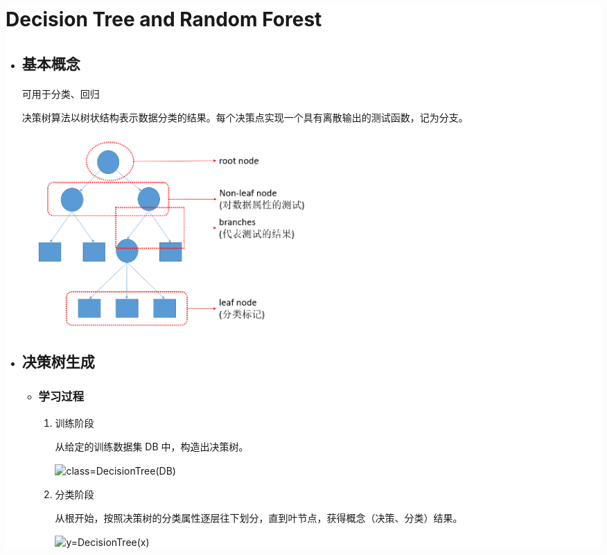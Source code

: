 # Decision Tree and Random Forest

- ## 基本概念

    可用于分类、回归

    决策树算法以树状结构表示数据分类的结果。每个决策点实现一个具有离散输出的测试函数，记为分支。

    <img src="images/decision_tree.PNG" width="50%" height="50%" alt=" decision_tree " align=center />

- ## 决策树生成

    + ### 学习过程

        1. 训练阶段

            从给定的训练数据集 DB 中，构造出决策树。

            <img src="https://latex.codecogs.com/gif.latex?class=DecisionTree(DB)" title="class=DecisionTree(DB)" />

        1. 分类阶段

            从根开始，按照决策树的分类属性逐层往下划分，直到叶节点，获得概念（决策、分类）结果。

            <img src="https://latex.codecogs.com/gif.latex?y=DecisionTree(x)" title="y=DecisionTree(x)" />
